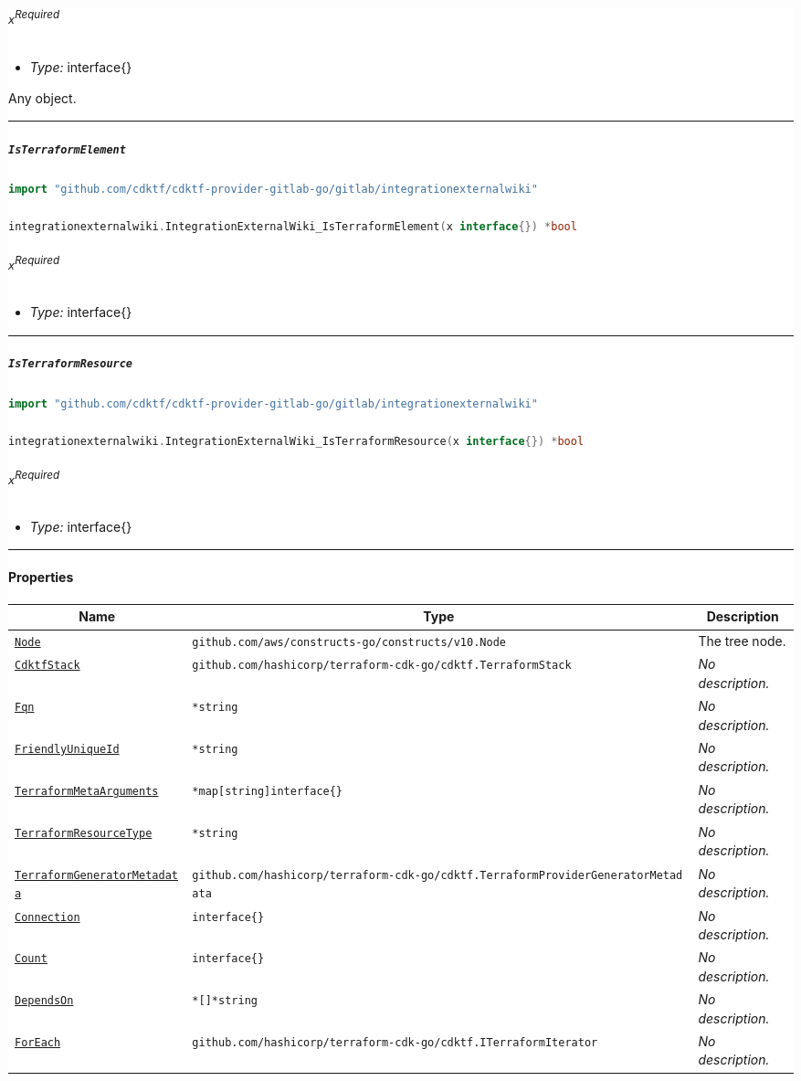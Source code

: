 ###### `x`<sup>Required</sup> <a name="x" id="@cdktf/provider-gitlab.integrationExternalWiki.IntegrationExternalWiki.isConstruct.parameter.x"></a>

- *Type:* interface{}

Any object.

---

##### `IsTerraformElement` <a name="IsTerraformElement" id="@cdktf/provider-gitlab.integrationExternalWiki.IntegrationExternalWiki.isTerraformElement"></a>

```go
import "github.com/cdktf/cdktf-provider-gitlab-go/gitlab/integrationexternalwiki"

integrationexternalwiki.IntegrationExternalWiki_IsTerraformElement(x interface{}) *bool
```

###### `x`<sup>Required</sup> <a name="x" id="@cdktf/provider-gitlab.integrationExternalWiki.IntegrationExternalWiki.isTerraformElement.parameter.x"></a>

- *Type:* interface{}

---

##### `IsTerraformResource` <a name="IsTerraformResource" id="@cdktf/provider-gitlab.integrationExternalWiki.IntegrationExternalWiki.isTerraformResource"></a>

```go
import "github.com/cdktf/cdktf-provider-gitlab-go/gitlab/integrationexternalwiki"

integrationexternalwiki.IntegrationExternalWiki_IsTerraformResource(x interface{}) *bool
```

###### `x`<sup>Required</sup> <a name="x" id="@cdktf/provider-gitlab.integrationExternalWiki.IntegrationExternalWiki.isTerraformResource.parameter.x"></a>

- *Type:* interface{}

---

#### Properties <a name="Properties" id="Properties"></a>

| **Name** | **Type** | **Description** |
| --- | --- | --- |
| <code><a href="#@cdktf/provider-gitlab.integrationExternalWiki.IntegrationExternalWiki.property.node">Node</a></code> | <code>github.com/aws/constructs-go/constructs/v10.Node</code> | The tree node. |
| <code><a href="#@cdktf/provider-gitlab.integrationExternalWiki.IntegrationExternalWiki.property.cdktfStack">CdktfStack</a></code> | <code>github.com/hashicorp/terraform-cdk-go/cdktf.TerraformStack</code> | *No description.* |
| <code><a href="#@cdktf/provider-gitlab.integrationExternalWiki.IntegrationExternalWiki.property.fqn">Fqn</a></code> | <code>*string</code> | *No description.* |
| <code><a href="#@cdktf/provider-gitlab.integrationExternalWiki.IntegrationExternalWiki.property.friendlyUniqueId">FriendlyUniqueId</a></code> | <code>*string</code> | *No description.* |
| <code><a href="#@cdktf/provider-gitlab.integrationExternalWiki.IntegrationExternalWiki.property.terraformMetaArguments">TerraformMetaArguments</a></code> | <code>*map[string]interface{}</code> | *No description.* |
| <code><a href="#@cdktf/provider-gitlab.integrationExternalWiki.IntegrationExternalWiki.property.terraformResourceType">TerraformResourceType</a></code> | <code>*string</code> | *No description.* |
| <code><a href="#@cdktf/provider-gitlab.integrationExternalWiki.IntegrationExternalWiki.property.terraformGeneratorMetadata">TerraformGeneratorMetadata</a></code> | <code>github.com/hashicorp/terraform-cdk-go/cdktf.TerraformProviderGeneratorMetadata</code> | *No description.* |
| <code><a href="#@cdktf/provider-gitlab.integrationExternalWiki.IntegrationExternalWiki.property.connection">Connection</a></code> | <code>interface{}</code> | *No description.* |
| <code><a href="#@cdktf/provider-gitlab.integrationExternalWiki.IntegrationExternalWiki.property.count">Count</a></code> | <code>interface{}</code> | *No description.* |
| <code><a href="#@cdktf/provider-gitlab.integrationExternalWiki.IntegrationExternalWiki.property.dependsOn">DependsOn</a></code> | <code>*[]*string</code> | *No description.* |
| <code><a href="#@cdktf/provider-gitlab.integrationExternalWiki.IntegrationExternalWiki.property.forEach">ForEach</a></code> | <code>github.com/hashicorp/terraform-cdk-go/cdktf.ITerraformIterator</code> | *No description.* |